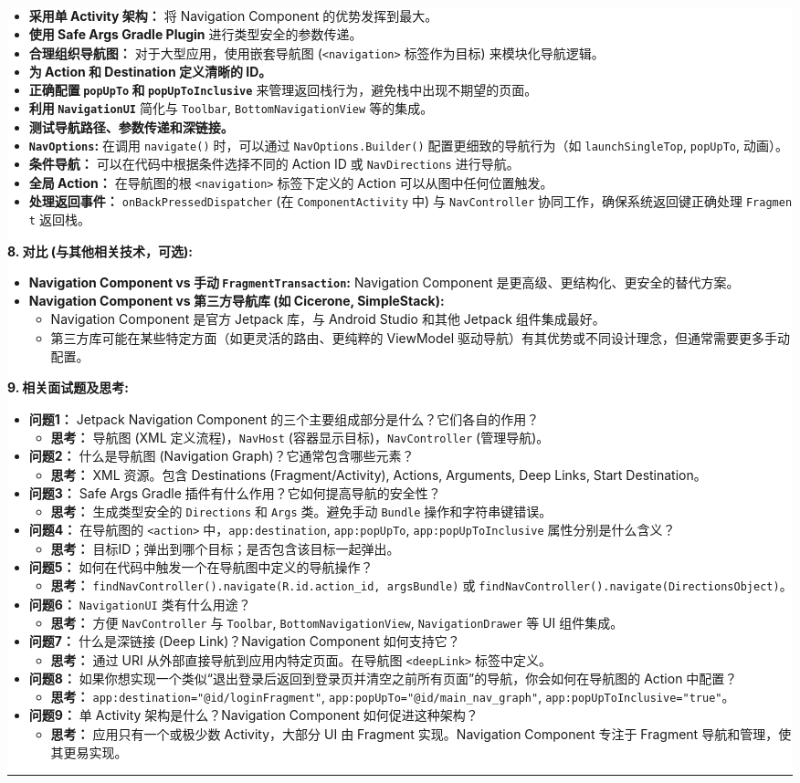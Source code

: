 *   **采用单 Activity 架构：** 将 Navigation Component 的优势发挥到最大。
*   **使用 Safe Args Gradle Plugin** 进行类型安全的参数传递。
*   **合理组织导航图：** 对于大型应用，使用嵌套导航图 (`<navigation>` 标签作为目标) 来模块化导航逻辑。
*   **为 Action 和 Destination 定义清晰的 ID。**
*   **正确配置 `popUpTo` 和 `popUpToInclusive`** 来管理返回栈行为，避免栈中出现不期望的页面。
*   **利用 `NavigationUI`** 简化与 `Toolbar`, `BottomNavigationView` 等的集成。
*   **测试导航路径、参数传递和深链接。**
*   **`NavOptions`:** 在调用 `navigate()` 时，可以通过 `NavOptions.Builder()` 配置更细致的导航行为（如 `launchSingleTop`, `popUpTo`, 动画）。
*   **条件导航：** 可以在代码中根据条件选择不同的 Action ID 或 `NavDirections` 进行导航。
*   **全局 Action：** 在导航图的根 `<navigation>` 标签下定义的 Action 可以从图中任何位置触发。
*   **处理返回事件：** `onBackPressedDispatcher` (在 `ComponentActivity` 中) 与 `NavController` 协同工作，确保系统返回键正确处理 `Fragment` 返回栈。

**8. 对比 (与其他相关技术，可选):**

*   **Navigation Component vs 手动 `FragmentTransaction`:** Navigation Component 是更高级、更结构化、更安全的替代方案。
*   **Navigation Component vs 第三方导航库 (如 Cicerone, SimpleStack):**
    *   Navigation Component 是官方 Jetpack 库，与 Android Studio 和其他 Jetpack 组件集成最好。
    *   第三方库可能在某些特定方面（如更灵活的路由、更纯粹的 ViewModel 驱动导航）有其优势或不同设计理念，但通常需要更多手动配置。

**9. 相关面试题及思考:**

*   **问题1：** Jetpack Navigation Component 的三个主要组成部分是什么？它们各自的作用？
    *   **思考：** 导航图 (XML 定义流程)，`NavHost` (容器显示目标)，`NavController` (管理导航)。
*   **问题2：** 什么是导航图 (Navigation Graph)？它通常包含哪些元素？
    *   **思考：** XML 资源。包含 Destinations (Fragment/Activity), Actions, Arguments, Deep Links, Start Destination。
*   **问题3：** Safe Args Gradle 插件有什么作用？它如何提高导航的安全性？
    *   **思考：** 生成类型安全的 `Directions` 和 `Args` 类。避免手动 `Bundle` 操作和字符串键错误。
*   **问题4：** 在导航图的 `<action>` 中，`app:destination`, `app:popUpTo`, `app:popUpToInclusive` 属性分别是什么含义？
    *   **思考：** 目标ID；弹出到哪个目标；是否包含该目标一起弹出。
*   **问题5：** 如何在代码中触发一个在导航图中定义的导航操作？
    *   **思考：** `findNavController().navigate(R.id.action_id, argsBundle)` 或 `findNavController().navigate(DirectionsObject)`。
*   **问题6：** `NavigationUI` 类有什么用途？
    *   **思考：** 方便 `NavController` 与 `Toolbar`, `BottomNavigationView`, `NavigationDrawer` 等 UI 组件集成。
*   **问题7：** 什么是深链接 (Deep Link)？Navigation Component 如何支持它？
    *   **思考：** 通过 URI 从外部直接导航到应用内特定页面。在导航图 `<deepLink>` 标签中定义。
*   **问题8：** 如果你想实现一个类似“退出登录后返回到登录页并清空之前所有页面”的导航，你会如何在导航图的 Action 中配置？
    *   **思考：** `app:destination="@id/loginFragment"`, `app:popUpTo="@id/main_nav_graph"`, `app:popUpToInclusive="true"`。
*   **问题9：** 单 Activity 架构是什么？Navigation Component 如何促进这种架构？
    *   **思考：** 应用只有一个或极少数 Activity，大部分 UI 由 Fragment 实现。Navigation Component 专注于 Fragment 导航和管理，使其更易实现。

---
